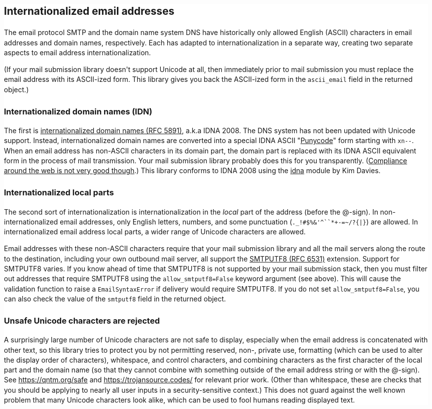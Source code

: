 Internationalized email addresses
---------------------------------

The email protocol SMTP and the domain name system DNS have historically
only allowed English (ASCII) characters in email addresses and domain names,
respectively. Each has adapted to internationalization in a separate
way, creating two separate aspects to email address internationalization.

(If your mail submission library doesn't support Unicode at all, then
immediately prior to mail submission you must replace the email address with
its ASCII-ized form. This library gives you back the ASCII-ized form in the
`ascii_email` field in the returned object.)

### Internationalized domain names (IDN)

The first is [internationalized domain names (RFC
5891)](https://tools.ietf.org/html/rfc5891), a.k.a IDNA 2008. The DNS
system has not been updated with Unicode support. Instead, internationalized
domain names are converted into a special IDNA ASCII "[Punycode](https://www.rfc-editor.org/rfc/rfc3492.txt)"
form starting with `xn--`. When an email address has non-ASCII
characters in its domain part, the domain part is replaced with its IDNA
ASCII equivalent form in the process of mail transmission. Your mail
submission library probably does this for you transparently. ([Compliance
around the web is not very good though](http://archives.miloush.net/michkap/archive/2012/02/27/10273315.html).) This library conforms to IDNA 2008
using the [idna](https://github.com/kjd/idna) module by Kim Davies.

### Internationalized local parts

The second sort of internationalization is internationalization in the
*local* part of the address (before the @-sign). In non-internationalized
email addresses, only English letters, numbers, and some punctuation
(`._!#$%&'^``*+-=~/?{|}`) are allowed. In internationalized email address
local parts, a wider range of Unicode characters are allowed.

Email addresses with these non-ASCII characters require that your mail
submission library and all the mail servers along the route to the destination,
including your own outbound mail server, all support the
[SMTPUTF8 (RFC 6531)](https://tools.ietf.org/html/rfc6531) extension.
Support for SMTPUTF8 varies. If you know ahead of time that SMTPUTF8 is not
supported by your mail submission stack, then you must filter out addresses that
require SMTPUTF8 using the `allow_smtputf8=False` keyword argument (see above).
This will cause the validation function to raise a `EmailSyntaxError` if
delivery would require SMTPUTF8. If you do not set `allow_smtputf8=False`,
you can also check the value of the `smtputf8` field in the returned object.

### Unsafe Unicode characters are rejected

A surprisingly large number of Unicode characters are not safe to display,
especially when the email address is concatenated with other text, so this
library tries to protect you by not permitting reserved, non-, private use,
formatting (which can be used to alter the display order of characters),
whitespace, and control characters, and combining characters
as the first character of the local part and the domain name (so that they
cannot combine with something outside of the email address string or with
the @-sign). See https://qntm.org/safe and https://trojansource.codes/
for relevant prior work. (Other than whitespace, these are checks that
you should be applying to nearly all user inputs in a security-sensitive
context.) This does not guard against the well known problem that many
Unicode characters look alike, which can be used to fool humans reading
displayed text.

